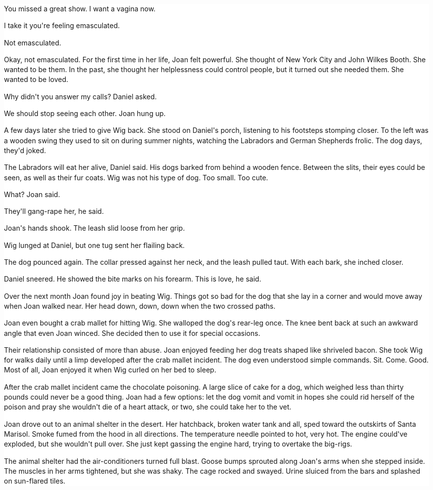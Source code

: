 You missed a great show. I want a vagina now.

I take it you're feeling emasculated.

Not emasculated.

Okay, not emasculated. For the first time in her life, Joan felt powerful. She thought of New York City and John Wilkes Booth. She wanted to be them. In the past, she thought her helplessness could control people, but it turned out she needed them. She wanted to be loved.

Why didn't you answer my calls? Daniel asked.

We should stop seeing each other. Joan hung up.

A few days later she tried to give Wig back. She stood on Daniel's porch, listening to his footsteps stomping closer. To the left was a wooden swing they used to sit on during summer nights, watching the Labradors and German Shepherds frolic. The dog days, they'd joked.

The Labradors will eat her alive, Daniel said. His dogs barked from behind a wooden fence. Between the slits, their eyes could be seen, as well as their fur coats. Wig was not his type of dog. Too small. Too cute.

What? Joan said.

They'll gang-rape her, he said.

Joan's hands shook. The leash slid loose from her grip.

Wig lunged at Daniel, but one tug sent her flailing back.

The dog pounced again. The collar pressed against her neck, and the leash pulled taut. With each bark, she inched closer.

Daniel sneered. He showed the bite marks on his forearm. This is love, he said.

Over the next month Joan found joy in beating Wig. Things got so bad for the dog that she lay in a corner and would move away when Joan walked near. Her head down, down, down when the two crossed paths.

Joan even bought a crab mallet for hitting Wig. She walloped the dog's rear-leg once. The knee bent back at such an awkward angle that even Joan winced. She decided then to use it for special occasions.

Their relationship consisted of more than abuse. Joan enjoyed feeding her dog treats shaped like shriveled bacon. She took Wig for walks daily until a limp developed after the crab mallet incident. The dog even understood simple commands. Sit. Come. Good. Most of all, Joan enjoyed it when Wig curled on her bed to sleep.

After the crab mallet incident came the chocolate poisoning. A large slice of cake for a dog, which weighed less than thirty pounds could never be a good thing. Joan had a few options: let the dog vomit and vomit in hopes she could rid herself of the poison and pray she wouldn't die of a heart attack, or two, she could take her to the vet.

Joan drove out to an animal shelter in the desert. Her hatchback, broken water tank and all, sped toward the outskirts of Santa Marisol. Smoke fumed from the hood in all directions. The temperature needle pointed to hot, very hot. The engine could've exploded, but she wouldn't pull over. She just kept gassing the engine hard, trying to overtake the big-rigs.

The animal shelter had the air-conditioners turned full blast. Goose bumps sprouted along Joan's arms when she stepped inside. The muscles in her arms tightened, but she was shaky. The cage rocked and swayed. Urine sluiced from the bars and splashed on sun-flared tiles.
